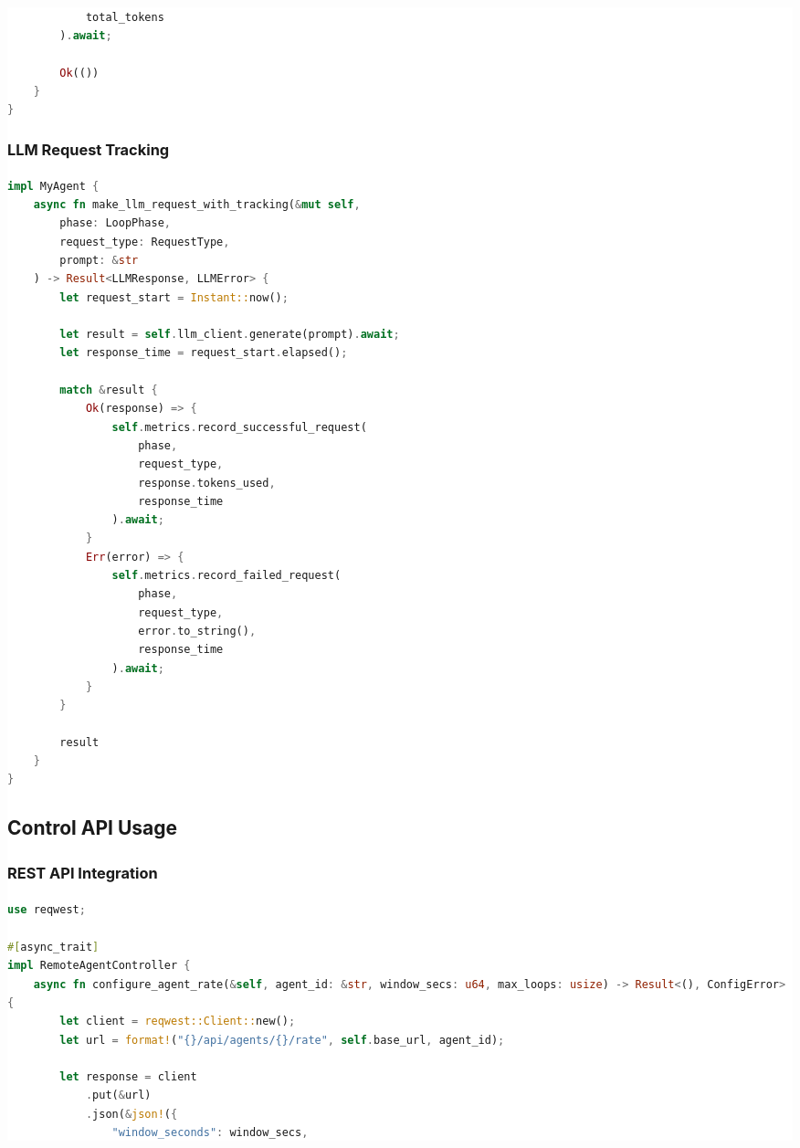```rust
            total_tokens
        ).await;

        Ok(())
    }
}
```

### LLM Request Tracking
```rust
impl MyAgent {
    async fn make_llm_request_with_tracking(&mut self,
        phase: LoopPhase,
        request_type: RequestType,
        prompt: &str
    ) -> Result<LLMResponse, LLMError> {
        let request_start = Instant::now();

        let result = self.llm_client.generate(prompt).await;
        let response_time = request_start.elapsed();

        match &result {
            Ok(response) => {
                self.metrics.record_successful_request(
                    phase,
                    request_type,
                    response.tokens_used,
                    response_time
                ).await;
            }
            Err(error) => {
                self.metrics.record_failed_request(
                    phase,
                    request_type,
                    error.to_string(),
                    response_time
                ).await;
            }
        }

        result
    }
}
```

## Control API Usage

### REST API Integration
```rust
use reqwest;

#[async_trait]
impl RemoteAgentController {
    async fn configure_agent_rate(&self, agent_id: &str, window_secs: u64, max_loops: usize) -> Result<(), ConfigError> {
        let client = reqwest::Client::new();
        let url = format!("{}/api/agents/{}/rate", self.base_url, agent_id);

        let response = client
            .put(&url)
            .json(&json!({
                "window_seconds": window_secs,
```